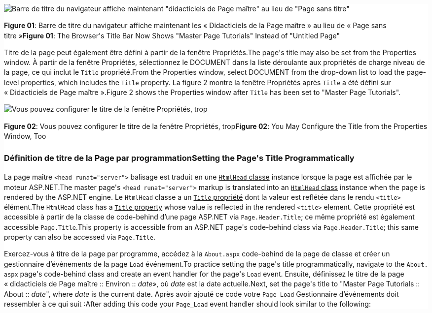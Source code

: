 
![Barre de titre du navigateur affiche maintenant &quot;didacticiels de Page maître&quot; au lieu de &quot;Page sans titre&quot;](specifying-the-title-meta-tags-and-other-html-headers-in-the-master-page-vb/_static/image1.png)

<span data-ttu-id="d0bae-165">**Figure 01**: Barre de titre du navigateur affiche maintenant les « Didacticiels de la Page maître » au lieu de « Page sans titre »</span><span class="sxs-lookup"><span data-stu-id="d0bae-165">**Figure 01**: The Browser's Title Bar Now Shows "Master Page Tutorials" Instead of "Untitled Page"</span></span>


<span data-ttu-id="d0bae-166">Titre de la page peut également être défini à partir de la fenêtre Propriétés.</span><span class="sxs-lookup"><span data-stu-id="d0bae-166">The page's title may also be set from the Properties window.</span></span> <span data-ttu-id="d0bae-167">À partir de la fenêtre Propriétés, sélectionnez le DOCUMENT dans la liste déroulante aux propriétés de charge niveau de la page, ce qui inclut le `Title` propriété.</span><span class="sxs-lookup"><span data-stu-id="d0bae-167">From the Properties window, select DOCUMENT from the drop-down list to load the page-level properties, which includes the `Title` property.</span></span> <span data-ttu-id="d0bae-168">La figure 2 montre la fenêtre Propriétés après `Title` a été défini sur « Didacticiels de Page maître ».</span><span class="sxs-lookup"><span data-stu-id="d0bae-168">Figure 2 shows the Properties window after `Title` has been set to "Master Page Tutorials".</span></span>


![Vous pouvez configurer le titre de la fenêtre Propriétés, trop](specifying-the-title-meta-tags-and-other-html-headers-in-the-master-page-vb/_static/image2.png)

<span data-ttu-id="d0bae-170">**Figure 02**: Vous pouvez configurer le titre de la fenêtre Propriétés, trop</span><span class="sxs-lookup"><span data-stu-id="d0bae-170">**Figure 02**: You May Configure the Title from the Properties Window, Too</span></span>


### <a name="setting-the-pages-title-programmatically"></a><span data-ttu-id="d0bae-171">Définition de titre de la Page par programmation</span><span class="sxs-lookup"><span data-stu-id="d0bae-171">Setting the Page's Title Programmatically</span></span>

<span data-ttu-id="d0bae-172">La page maître `<head runat="server">` balisage est traduit en une [ `HtmlHead` classe](https://msdn.microsoft.com/library/system.web.ui.htmlcontrols.htmlhead.aspx) instance lorsque la page est affichée par le moteur ASP.NET.</span><span class="sxs-lookup"><span data-stu-id="d0bae-172">The master page's `<head runat="server">` markup is translated into an [`HtmlHead` class](https://msdn.microsoft.com/library/system.web.ui.htmlcontrols.htmlhead.aspx) instance when the page is rendered by the ASP.NET engine.</span></span> <span data-ttu-id="d0bae-173">Le `HtmlHead` classe a un [ `Title` propriété](https://msdn.microsoft.com/library/system.web.ui.htmlcontrols.htmlhead.title.aspx) dont la valeur est reflétée dans le rendu `<title>` élément.</span><span class="sxs-lookup"><span data-stu-id="d0bae-173">The `HtmlHead` class has a [`Title` property](https://msdn.microsoft.com/library/system.web.ui.htmlcontrols.htmlhead.title.aspx) whose value is reflected in the rendered `<title>` element.</span></span> <span data-ttu-id="d0bae-174">Cette propriété est accessible à partir de la classe de code-behind d’une page ASP.NET via `Page.Header.Title`; ce même propriété est également accessible `Page.Title`.</span><span class="sxs-lookup"><span data-stu-id="d0bae-174">This property is accessible from an ASP.NET page's code-behind class via `Page.Header.Title`; this same property can also be accessed via `Page.Title`.</span></span>

<span data-ttu-id="d0bae-175">Exercez-vous à titre de la page par programme, accédez à la `About.aspx` code-behind de la page de classe et créer un gestionnaire d’événements de la page `Load` événement.</span><span class="sxs-lookup"><span data-stu-id="d0bae-175">To practice setting the page's title programmatically, navigate to the `About.aspx` page's code-behind class and create an event handler for the page's `Load` event.</span></span> <span data-ttu-id="d0bae-176">Ensuite, définissez le titre de la page « didacticiels de Page maître :: Environ :: *date*», où *date* est la date actuelle.</span><span class="sxs-lookup"><span data-stu-id="d0bae-176">Next, set the page's title to "Master Page Tutorials :: About :: *date*", where *date* is the current date.</span></span> <span data-ttu-id="d0bae-177">Après avoir ajouté ce code votre `Page_Load` Gestionnaire d’événements doit ressembler à ce qui suit :</span><span class="sxs-lookup"><span data-stu-id="d0bae-177">After adding this code your `Page_Load` event handler should look similar to the following:</span></span>
